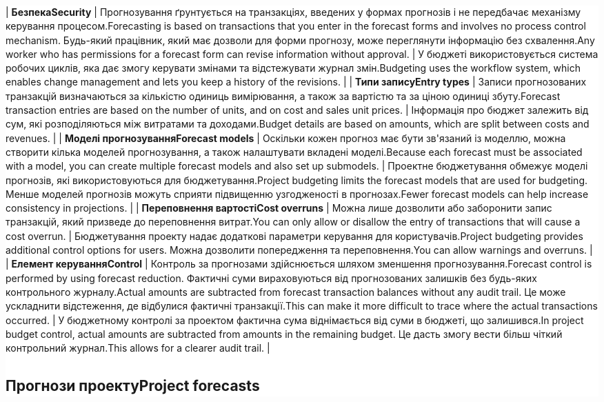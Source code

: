 | <span data-ttu-id="a1d0c-129">**Безпека**</span><span class="sxs-lookup"><span data-stu-id="a1d0c-129">**Security**</span></span>              | <span data-ttu-id="a1d0c-130">Прогнозування ґрунтується на транзакціях, введених у формах прогнозів і не передбачає механізму керування процесом.</span><span class="sxs-lookup"><span data-stu-id="a1d0c-130">Forecasting is based on transactions that you enter in the forecast forms and involves no process control mechanism.</span></span> <span data-ttu-id="a1d0c-131">Будь-який працівник, який має дозволи для форми прогнозу, може переглянути інформацію без схвалення.</span><span class="sxs-lookup"><span data-stu-id="a1d0c-131">Any worker who has permissions for a forecast form can revise information without approval.</span></span>                                        | <span data-ttu-id="a1d0c-132">У бюджеті використовується система робочих циклів, яка дає змогу керувати змінами та відстежувати журнал змін.</span><span class="sxs-lookup"><span data-stu-id="a1d0c-132">Budgeting uses the workflow system, which enables change management and lets you keep a history of the revisions.</span></span>         |
| <span data-ttu-id="a1d0c-133">**Типи запису**</span><span class="sxs-lookup"><span data-stu-id="a1d0c-133">**Entry types**</span></span>           | <span data-ttu-id="a1d0c-134">Записи прогнозованих транзакцій визначаються за кількістю одиниць вимірювання, а також за вартістю та за ціною одиниці збуту.</span><span class="sxs-lookup"><span data-stu-id="a1d0c-134">Forecast transaction entries are based on the number of units, and on cost and sales unit prices.</span></span>  | <span data-ttu-id="a1d0c-135">Інформація про бюджет залежить від сум, які розподіляються між витратами та доходами.</span><span class="sxs-lookup"><span data-stu-id="a1d0c-135">Budget details are based on amounts, which are split between costs and revenues.</span></span>                                          |
| <span data-ttu-id="a1d0c-136">**Моделі прогнозування**</span><span class="sxs-lookup"><span data-stu-id="a1d0c-136">**Forecast models**</span></span>       | <span data-ttu-id="a1d0c-137">Оскільки кожен прогноз має бути зв'язаний із моделлю, можна створити кілька моделей прогнозування, а також налаштувати вкладені моделі.</span><span class="sxs-lookup"><span data-stu-id="a1d0c-137">Because each forecast must be associated with a model, you can create multiple forecast models and also set up submodels.</span></span>           | <span data-ttu-id="a1d0c-138">Проектне бюджетування обмежує моделі прогнозів, які використовуються для бюджетування.</span><span class="sxs-lookup"><span data-stu-id="a1d0c-138">Project budgeting limits the forecast models that are used for budgeting.</span></span> <span data-ttu-id="a1d0c-139">Менше моделей прогнозів можуть сприяти підвищенню узгодженості в прогнозах.</span><span class="sxs-lookup"><span data-stu-id="a1d0c-139">Fewer forecast models can help increase consistency in projections.</span></span>                           |
| <span data-ttu-id="a1d0c-140">**Переповнення вартості**</span><span class="sxs-lookup"><span data-stu-id="a1d0c-140">**Cost overruns**</span></span>         | <span data-ttu-id="a1d0c-141">Можна лише дозволити або заборонити запис транзакцій, який призведе до переповнення витрат.</span><span class="sxs-lookup"><span data-stu-id="a1d0c-141">You can only allow or disallow the entry of transactions that will cause a cost overrun.</span></span>   | <span data-ttu-id="a1d0c-142">Бюджетування проекту надає додаткові параметри керування для користувачів.</span><span class="sxs-lookup"><span data-stu-id="a1d0c-142">Project budgeting provides additional control options for users.</span></span> <span data-ttu-id="a1d0c-143">Можна дозволити попередження та переповнення.</span><span class="sxs-lookup"><span data-stu-id="a1d0c-143">You can allow warnings and overruns.</span></span>                    |
| <span data-ttu-id="a1d0c-144">**Елемент керування**</span><span class="sxs-lookup"><span data-stu-id="a1d0c-144">**Control**</span></span>               | <span data-ttu-id="a1d0c-145">Контроль за прогнозами здійснюється шляхом зменшення прогнозування.</span><span class="sxs-lookup"><span data-stu-id="a1d0c-145">Forecast control is performed by using forecast reduction.</span></span> <span data-ttu-id="a1d0c-146">Фактичні суми вираховуються від прогнозованих залишків без будь-яких контрольного журналу.</span><span class="sxs-lookup"><span data-stu-id="a1d0c-146">Actual amounts are subtracted from forecast transaction balances without any audit trail.</span></span> <span data-ttu-id="a1d0c-147">Це може ускладнити відстеження, де відбулися фактичні транзакції.</span><span class="sxs-lookup"><span data-stu-id="a1d0c-147">This can make it more difficult to trace where the actual transactions occurred.</span></span>                   | <span data-ttu-id="a1d0c-148">У бюджетному контролі за проектом фактична сума віднімається від суми в бюджеті, що залишився.</span><span class="sxs-lookup"><span data-stu-id="a1d0c-148">In project budget control, actual amounts are subtracted from amounts in the remaining budget.</span></span> <span data-ttu-id="a1d0c-149">Це дасть змогу вести більш чіткий контрольний журнал.</span><span class="sxs-lookup"><span data-stu-id="a1d0c-149">This allows for a clearer audit trail.</span></span>                                   |

## <a name="project-forecasts"></a><span data-ttu-id="a1d0c-150">Прогнози проекту</span><span class="sxs-lookup"><span data-stu-id="a1d0c-150">Project forecasts</span></span>